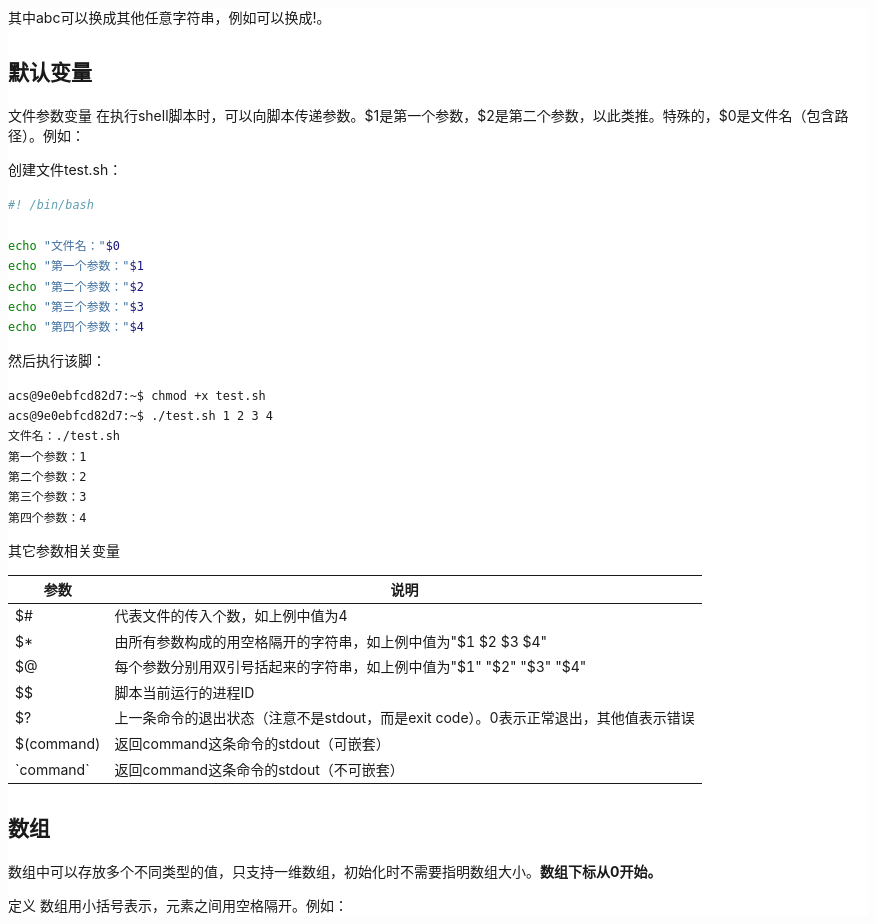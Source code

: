 其中abc可以换成其他任意字符串，例如可以换成!。



## 默认变量

文件参数变量
在执行shell脚本时，可以向脚本传递参数。\$1是第一个参数，\$2是第二个参数，以此类推。特殊的，\$​0是文件名（包含路径）。例如：

创建文件test.sh：

```bash
#! /bin/bash

echo "文件名："$0
echo "第一个参数："$1
echo "第二个参数："$2
echo "第三个参数："$3
echo "第四个参数："$4
```

然后执行该脚：

```bash
acs@9e0ebfcd82d7:~$ chmod +x test.sh 
acs@9e0ebfcd82d7:~$ ./test.sh 1 2 3 4
文件名：./test.sh
第一个参数：1
第二个参数：2
第三个参数：3
第四个参数：4
```

其它参数相关变量

| 参数       | 说明                                                         |
| ---------- | ------------------------------------------------------------ |
| $#         | 代表文件的传入个数，如上例中值为4                            |
| $*         | 由所有参数构成的用空格隔开的字符串，如上例中值为"\$1 \$2 \$3 \$4" |
| $@         | 每个参数分别用双引号括起来的字符串，如上例中值为"\$1" "\$2" "\$3" "\$​4" |
| $$         | 脚本当前运行的进程ID                                         |
| $?         | 上一条命令的退出状态（注意不是stdout，而是exit code）。0表示正常退出，其他值表示错误 |
| $(command) | 返回command这条命令的stdout（可嵌套）                        |
| \`command` | 返回command这条命令的stdout（不可嵌套）                      |



## 数组

数组中可以存放多个不同类型的值，只支持一维数组，初始化时不需要指明数组大小。**数组下标从0开始。**

定义
数组用小括号表示，元素之间用空格隔开。例如：
